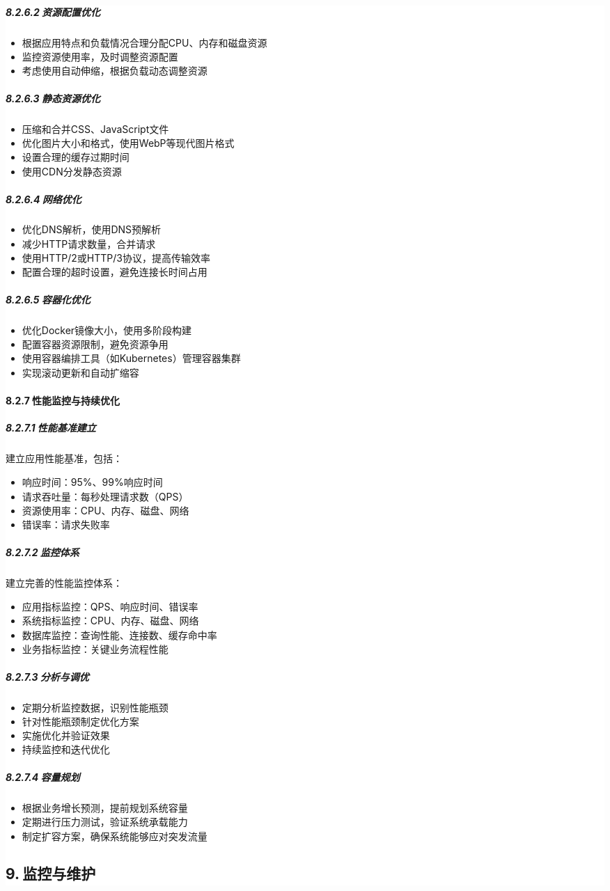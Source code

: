 ##### 8.2.6.2 资源配置优化
- 根据应用特点和负载情况合理分配CPU、内存和磁盘资源
- 监控资源使用率，及时调整资源配置
- 考虑使用自动伸缩，根据负载动态调整资源

##### 8.2.6.3 静态资源优化
- 压缩和合并CSS、JavaScript文件
- 优化图片大小和格式，使用WebP等现代图片格式
- 设置合理的缓存过期时间
- 使用CDN分发静态资源

##### 8.2.6.4 网络优化
- 优化DNS解析，使用DNS预解析
- 减少HTTP请求数量，合并请求
- 使用HTTP/2或HTTP/3协议，提高传输效率
- 配置合理的超时设置，避免连接长时间占用

##### 8.2.6.5 容器化优化
- 优化Docker镜像大小，使用多阶段构建
- 配置容器资源限制，避免资源争用
- 使用容器编排工具（如Kubernetes）管理容器集群
- 实现滚动更新和自动扩缩容

#### 8.2.7 性能监控与持续优化

##### 8.2.7.1 性能基准建立
建立应用性能基准，包括：
- 响应时间：95%、99%响应时间
- 请求吞吐量：每秒处理请求数（QPS）
- 资源使用率：CPU、内存、磁盘、网络
- 错误率：请求失败率

##### 8.2.7.2 监控体系
建立完善的性能监控体系：
- 应用指标监控：QPS、响应时间、错误率
- 系统指标监控：CPU、内存、磁盘、网络
- 数据库监控：查询性能、连接数、缓存命中率
- 业务指标监控：关键业务流程性能

##### 8.2.7.3 分析与调优
- 定期分析监控数据，识别性能瓶颈
- 针对性能瓶颈制定优化方案
- 实施优化并验证效果
- 持续监控和迭代优化

##### 8.2.7.4 容量规划
- 根据业务增长预测，提前规划系统容量
- 定期进行压力测试，验证系统承载能力
- 制定扩容方案，确保系统能够应对突发流量

## 9. 监控与维护
